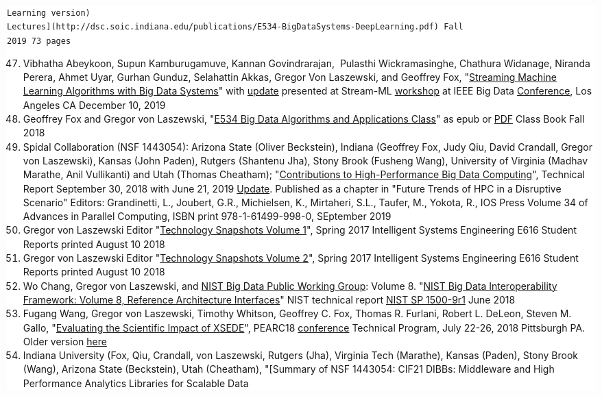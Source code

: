     Learning version)
    Lectures](http://dsc.soic.indiana.edu/publications/E534-BigDataSystems-DeepLearning.pdf) Fall
    2019 73 pages
47. Vibhatha Abeykoon, Supun Kamburugamuve, Kannan Govindrarajan,
     Pulasthi Wickramasinghe, Chathura Widanage, Niranda Perera, Ahmet
    Uyar, Gurhan Gunduz, Selahattin Akkas, Gregor Von Laszewski, and
    Geoffrey Fox, "[Streaming Machine Learning Algorithms with Big Data
    Systems](http://dsc.soic.indiana.edu/publications/streaming_ml_v4.pdf)"
    with
    [update](http://dsc.soic.indiana.edu/publications/PID6263387_v2.pdf) presented
    at Stream-ML
    [workshop](http://ipcc.soic.iu.edu/STREAM-ML/) at IEEE
    Big Data
    [Conference](http://bigdataieee.org/BigData2019/), Los
    Angeles CA December 10, 2019
72. Geoffrey Fox and Gregor von Laszewski, "[E534 Big Data Algorithms
    and Applications
    Class](http://dsc.soic.indiana.edu/publications/E534-bigdata-applicationJan10-2019.epub)"
    as epub or
    [PDF](http://dsc.soic.indiana.edu/publications/E534-bigdata-applicationJan10-2019.pdf) Class
    Book Fall 2018
81. Spidal Collaboration (NSF 1443054): Arizona State (Oliver
    Beckstein), Indiana (Geoffrey Fox, Judy Qiu, David Crandall, Gregor
    von Laszewski), Kansas (John Paden), Rutgers (Shantenu Jha), Stony
    Brook (Fusheng Wang), University of Virginia (Madhav Marathe, Anil
    Vullikanti) and Utah (Thomas Cheatham); "[Contributions to
    High-Performance Big Data
    Computing](http://dsc.soic.indiana.edu/publications/SPIDALPaperSept2018.pdf)",
    Technical Report September 30, 2018 with June 21, 2019
    [Update](http://dsc.soic.indiana.edu/publications/FormattedSPIDALPaperJune2019.pdf).
    Published as a chapter in "Future Trends of HPC in a Disruptive
    Scenario" Editors: Grandinetti, L., Joubert, G.R., Michielsen, K.,
    Mirtaheri, S.L., Taufer, M., Yokota, R., IOS Press Volume 34 of
    Advances in Parallel Computing, ISBN print 978-1-61499-998-0,
    SEptember 2019
88. Gregor von Laszewski Editor "[Technology Snapshots Volume
    1](http://dsc.soic.indiana.edu/publications/E616Papers_Vol1.pdf)",
    Spring 2017 Intelligent Systems Engineering E616 Student Reports
    printed August 10 2018
89. Gregor von Laszewski Editor "[Technology Snapshots Volume
    2](http://dsc.soic.indiana.edu/publications/E616Papers_Vol2.pdf)",
    Spring 2017 Intelligent Systems Engineering E616 Student Reports
    printed August 10 2018
92. Wo Chang, Gregor von Laszewski, and [NIST Big Data Public Working
    Group](https://bigdatawg.nist.gov/): Volume 8. "[NIST
    Big Data Interoperability Framework: Volume 8, Reference
    Architecture
    Interfaces](http://dsc.soic.indiana.edu/publications/NIST.SP.1500-9.pdf)"
    NIST technical report [NIST SP
    1500-9r1](https://bigdatawg.nist.gov/V2_output_docs.php) June
    2018
95. Fugang Wang, Gregor von Laszewski, Timothy Whitson, Geoffrey C. Fox,
    Thomas R. Furlani, Robert L. DeLeon, Steven M. Gallo, "[Evaluating
    the Scientific Impact of
    XSEDE](http://dsc.soic.indiana.edu/publications/pap168s3-file1.pdf)",
    PEARC18
    [conference](https://www.pearc18.pearc.org/) Technical
    Program, July 22-26, 2018 Pittsburgh PA. Older version
    [here](http://dsc.soic.indiana.edu/publications/vonLaszewski-scimp-pearc18.pdf)
119. Indiana University (Fox, Qiu, Crandall, von Laszewski, Rutgers
     (Jha), Virginia Tech (Marathe), Kansas (Paden), Stony Brook (Wang),
     Arizona State (Beckstein), Utah (Cheatham), "[Summary of NSF
     1443054: CIF21 DIBBs: Middleware and High Performance Analytics
     Libraries for Scalable Data